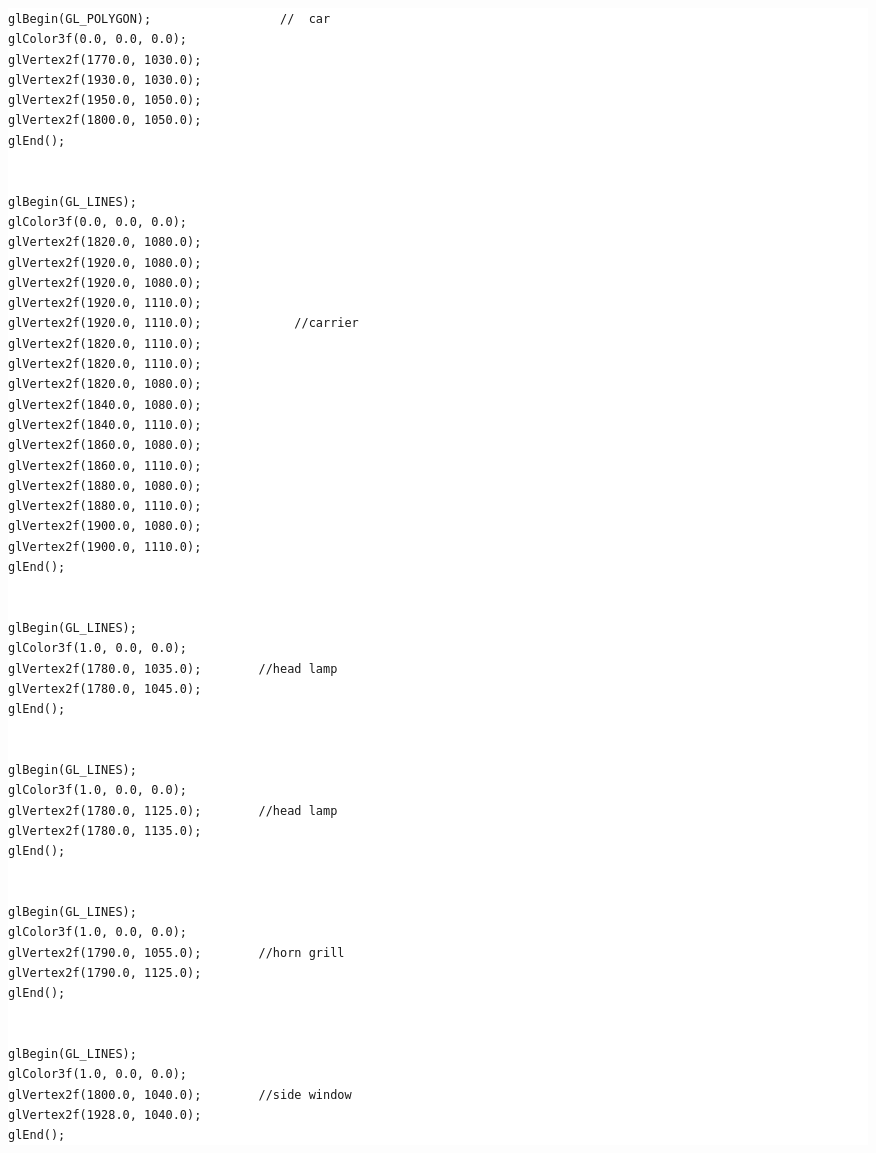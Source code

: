 
    glBegin(GL_POLYGON);                  //  car
    glColor3f(0.0, 0.0, 0.0);
    glVertex2f(1770.0, 1030.0);
    glVertex2f(1930.0, 1030.0);
    glVertex2f(1950.0, 1050.0);
    glVertex2f(1800.0, 1050.0);
    glEnd();


    glBegin(GL_LINES);
    glColor3f(0.0, 0.0, 0.0);
    glVertex2f(1820.0, 1080.0);
    glVertex2f(1920.0, 1080.0);
    glVertex2f(1920.0, 1080.0);
    glVertex2f(1920.0, 1110.0);
    glVertex2f(1920.0, 1110.0);             //carrier
    glVertex2f(1820.0, 1110.0);
    glVertex2f(1820.0, 1110.0);
    glVertex2f(1820.0, 1080.0);
    glVertex2f(1840.0, 1080.0);
    glVertex2f(1840.0, 1110.0);
    glVertex2f(1860.0, 1080.0);
    glVertex2f(1860.0, 1110.0);
    glVertex2f(1880.0, 1080.0);
    glVertex2f(1880.0, 1110.0);
    glVertex2f(1900.0, 1080.0);
    glVertex2f(1900.0, 1110.0);
    glEnd();


    glBegin(GL_LINES);
    glColor3f(1.0, 0.0, 0.0);
    glVertex2f(1780.0, 1035.0);        //head lamp
    glVertex2f(1780.0, 1045.0);
    glEnd();


    glBegin(GL_LINES);
    glColor3f(1.0, 0.0, 0.0);
    glVertex2f(1780.0, 1125.0);        //head lamp
    glVertex2f(1780.0, 1135.0);
    glEnd();


    glBegin(GL_LINES);
    glColor3f(1.0, 0.0, 0.0);
    glVertex2f(1790.0, 1055.0);        //horn grill
    glVertex2f(1790.0, 1125.0);
    glEnd();


    glBegin(GL_LINES);
    glColor3f(1.0, 0.0, 0.0);
    glVertex2f(1800.0, 1040.0);        //side window
    glVertex2f(1928.0, 1040.0);
    glEnd();
